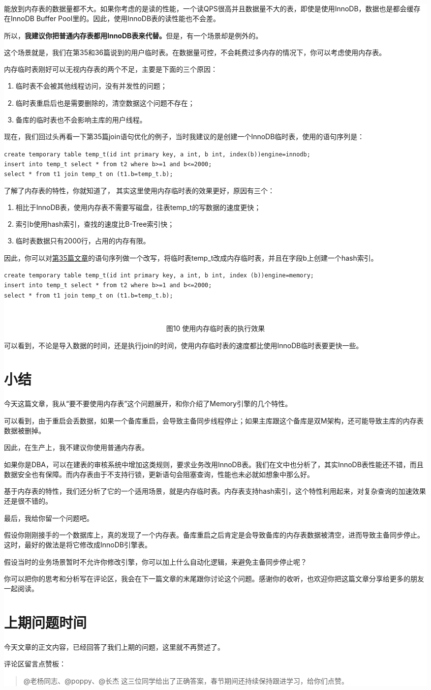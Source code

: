 <p>能放到内存表的数据量都不大。如果你考虑的是读的性能，一个读QPS很高并且数据量不大的表，即使是使用InnoDB，数据也是都会缓存在InnoDB Buffer Pool里的。因此，使用InnoDB表的读性能也不会差。</p>
</li>
</ol><p>所以，<strong>我建议你把普通内存表都用InnoDB表来代替。</strong>但是，有一个场景却是例外的。</p><p>这个场景就是，我们在第35和36篇说到的用户临时表。在数据量可控，不会耗费过多内存的情况下，你可以考虑使用内存表。</p><p>内存临时表刚好可以无视内存表的两个不足，主要是下面的三个原因：</p><ol>
<li>
<p>临时表不会被其他线程访问，没有并发性的问题；</p>
</li>
<li>
<p>临时表重启后也是需要删除的，清空数据这个问题不存在；</p>
</li>
<li>
<p>备库的临时表也不会影响主库的用户线程。</p>
</li>
</ol><p>现在，我们回过头再看一下第35篇join语句优化的例子，当时我建议的是创建一个InnoDB临时表，使用的语句序列是：</p><pre><code>create temporary table temp_t(id int primary key, a int, b int, index(b))engine=innodb;
insert into temp_t select * from t2 where b&gt;=1 and b&lt;=2000;
select * from t1 join temp_t on (t1.b=temp_t.b);
</code></pre><p>了解了内存表的特性，你就知道了， 其实这里使用内存临时表的效果更好，原因有三个：</p><ol>
<li>
<p>相比于InnoDB表，使用内存表不需要写磁盘，往表temp_t的写数据的速度更快；</p>
</li>
<li>
<p>索引b使用hash索引，查找的速度比B-Tree索引快；</p>
</li>
<li>
<p>临时表数据只有2000行，占用的内存有限。</p>
</li>
</ol><p>因此，你可以对<a href="https://time.geekbang.org/column/article/80147">第35篇文章</a>的语句序列做一个改写，将临时表temp_t改成内存临时表，并且在字段b上创建一个hash索引。</p><pre><code>create temporary table temp_t(id int primary key, a int, b int, index (b))engine=memory;
insert into temp_t select * from t2 where b&gt;=1 and b&lt;=2000;
select * from t1 join temp_t on (t1.b=temp_t.b);
</code></pre><p><img src="https://static001.geekbang.org/resource/image/a4/92/a468ba6d14ea225623074b6255b99f92.png?wh=2132*906" alt=""></p><center><span class="reference">图10 使用内存临时表的执行效果</span></center><p>可以看到，不论是导入数据的时间，还是执行join的时间，使用内存临时表的速度都比使用InnoDB临时表要更快一些。</p><h1>小结</h1><p>今天这篇文章，我从“要不要使用内存表”这个问题展开，和你介绍了Memory引擎的几个特性。</p><p>可以看到，由于重启会丢数据，如果一个备库重启，会导致主备同步线程停止；如果主库跟这个备库是双M架构，还可能导致主库的内存表数据被删掉。</p><p>因此，在生产上，我不建议你使用普通内存表。</p><p>如果你是DBA，可以在建表的审核系统中增加这类规则，要求业务改用InnoDB表。我们在文中也分析了，其实InnoDB表性能还不错，而且数据安全也有保障。而内存表由于不支持行锁，更新语句会阻塞查询，性能也未必就如想象中那么好。</p><p>基于内存表的特性，我们还分析了它的一个适用场景，就是内存临时表。内存表支持hash索引，这个特性利用起来，对复杂查询的加速效果还是很不错的。</p><p>最后，我给你留一个问题吧。</p><p>假设你刚刚接手的一个数据库上，真的发现了一个内存表。备库重启之后肯定是会导致备库的内存表数据被清空，进而导致主备同步停止。这时，最好的做法是将它修改成InnoDB引擎表。</p><p>假设当时的业务场景暂时不允许你修改引擎，你可以加上什么自动化逻辑，来避免主备同步停止呢？</p><p>你可以把你的思考和分析写在评论区，我会在下一篇文章的末尾跟你讨论这个问题。感谢你的收听，也欢迎你把这篇文章分享给更多的朋友一起阅读。</p><h1>上期问题时间</h1><p>今天文章的正文内容，已经回答了我们上期的问题，这里就不再赘述了。</p><p>评论区留言点赞板：</p><blockquote>
<p>@老杨同志、@poppy、@长杰 这三位同学给出了正确答案，春节期间还持续保持跟进学习，给你们点赞。</p>
</blockquote>